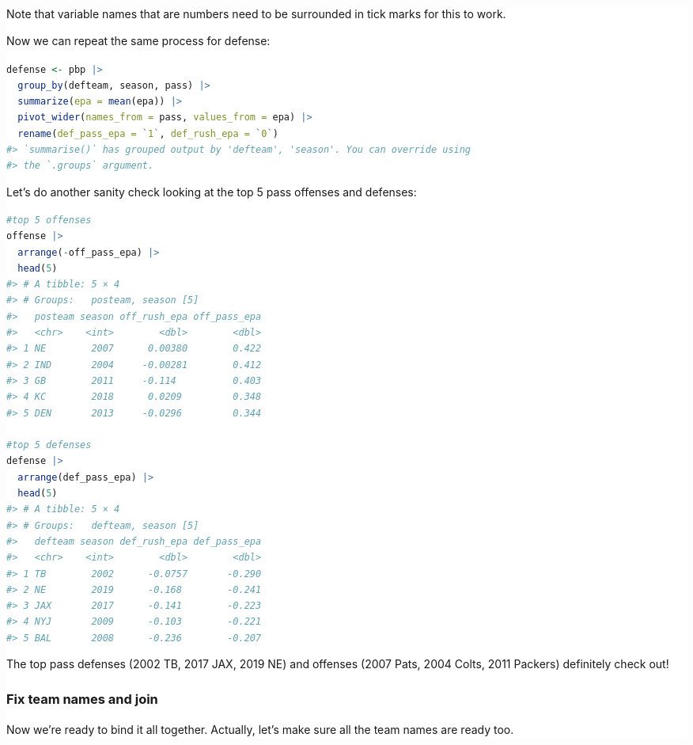 Note that variable names that are numbers need to be surrounded in tick
marks for this to work.

Now we can repeat the same process for defense:

``` r
defense <- pbp |>
  group_by(defteam, season, pass) |> 
  summarize(epa = mean(epa)) |>
  pivot_wider(names_from = pass, values_from = epa) |>
  rename(def_pass_epa = `1`, def_rush_epa = `0`)
#> `summarise()` has grouped output by 'defteam', 'season'. You can override using
#> the `.groups` argument.
```

Let’s do another sanity check looking at the top 5 pass offenses and
defenses:

``` r
#top 5 offenses
offense |>
  arrange(-off_pass_epa) |>
  head(5)
#> # A tibble: 5 × 4
#> # Groups:   posteam, season [5]
#>   posteam season off_rush_epa off_pass_epa
#>   <chr>    <int>        <dbl>        <dbl>
#> 1 NE        2007      0.00380        0.422
#> 2 IND       2004     -0.00281        0.412
#> 3 GB        2011     -0.114          0.403
#> 4 KC        2018      0.0209         0.348
#> 5 DEN       2013     -0.0296         0.344

#top 5 defenses
defense |>
  arrange(def_pass_epa) |>
  head(5)
#> # A tibble: 5 × 4
#> # Groups:   defteam, season [5]
#>   defteam season def_rush_epa def_pass_epa
#>   <chr>    <int>        <dbl>        <dbl>
#> 1 TB        2002      -0.0757       -0.290
#> 2 NE        2019      -0.168        -0.241
#> 3 JAX       2017      -0.141        -0.223
#> 4 NYJ       2009      -0.103        -0.221
#> 5 BAL       2008      -0.236        -0.207
```

The top pass defenses (2002 TB, 2017 JAX, 2019 NE) and offenses (2007
Pats, 2004 Colts, 2011 Packers) definitely check out!

### Fix team names and join

Now we’re ready to bind it all together. Actually, let’s make sure all
the team names are ready too.
